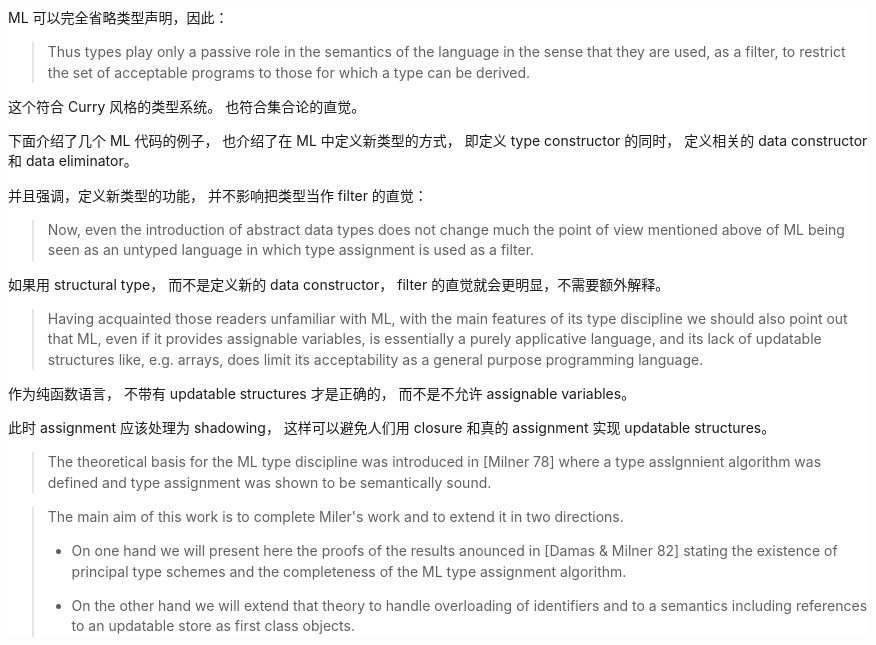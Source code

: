 ML 可以完全省略类型声明，因此：

> Thus types play only a passive role in the semantics of the language
> in the sense that they are used, as a filter, to restrict the set of
> acceptable programs to those for which a type can be derived.

这个符合 Curry 风格的类型系统。
也符合集合论的直觉。

下面介绍了几个 ML 代码的例子，
也介绍了在 ML 中定义新类型的方式，
即定义 type constructor 的同时，
定义相关的 data constructor 和 data eliminator。

并且强调，定义新类型的功能，
并不影响把类型当作 filter 的直觉：

> Now, even the introduction of abstract data types does not change
> much the point of view mentioned above of ML being seen as an
> untyped language in which type assignment is used as a filter.

如果用 structural type，
而不是定义新的 data constructor，
filter 的直觉就会更明显，不需要额外解释。

> Having acquainted those readers unfamiliar with ML, with the main
> features of its type discipline we should also point out that ML,
> even if it provides assignable variables, is essentially a purely
> applicative language, and its lack of updatable structures like,
> e.g. arrays, does limit its acceptability as a general purpose
> programming language.

作为纯函数语言，
不带有 updatable structures 才是正确的，
而不是不允许 assignable variables。

此时 assignment 应该处理为 shadowing，
这样可以避免人们用 closure 和真的 assignment
实现 updatable structures。

> The theoretical basis for the ML type discipline was introduced in
> [Milner 78] where a type asslgnnient algorithm was defined and type
> assignment was shown to be semantically sound.

> The main aim of this work is to complete Miler's work and to extend
> it in two directions.
>
> - On one hand we will present here the proofs of the results
>   anounced in [Damas & Milner 82] stating the existence of principal
>   type schemes and the completeness of the ML type assignment
>   algorithm.
>
> - On the other hand we will extend that theory to handle overloading
>   of identifiers and to a semantics including references to an
>   updatable store as first class objects.
